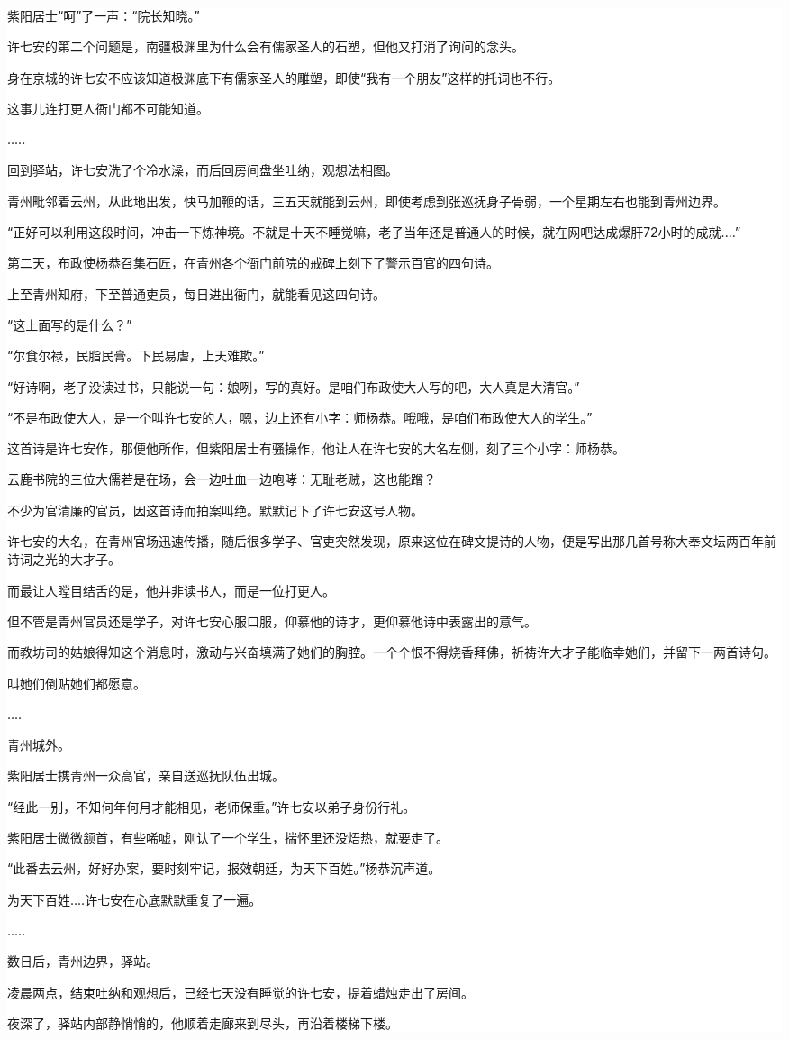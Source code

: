  紫阳居士“呵”了一声：“院长知晓。”  
  
 许七安的第二个问题是，南疆极渊里为什么会有儒家圣人的石塑，但他又打消了询问的念头。  
  
 身在京城的许七安不应该知道极渊底下有儒家圣人的雕塑，即使“我有一个朋友”这样的托词也不行。  
  
 这事儿连打更人衙门都不可能知道。  
  
 .....  
  
 回到驿站，许七安洗了个冷水澡，而后回房间盘坐吐纳，观想法相图。  
  
 青州毗邻着云州，从此地出发，快马加鞭的话，三五天就能到云州，即使考虑到张巡抚身子骨弱，一个星期左右也能到青州边界。  
  
 “正好可以利用这段时间，冲击一下炼神境。不就是十天不睡觉嘛，老子当年还是普通人的时候，就在网吧达成爆肝72小时的成就....”  
  
 第二天，布政使杨恭召集石匠，在青州各个衙门前院的戒碑上刻下了警示百官的四句诗。  
  
 上至青州知府，下至普通吏员，每日进出衙门，就能看见这四句诗。  
  
 “这上面写的是什么？”  
  
 “尔食尔禄，民脂民膏。下民易虐，上天难欺。”  
  
 “好诗啊，老子没读过书，只能说一句：娘咧，写的真好。是咱们布政使大人写的吧，大人真是大清官。”  
  
 “不是布政使大人，是一个叫许七安的人，嗯，边上还有小字：师杨恭。哦哦，是咱们布政使大人的学生。”  
  
 这首诗是许七安作，那便他所作，但紫阳居士有骚操作，他让人在许七安的大名左侧，刻了三个小字：师杨恭。  
  
 云鹿书院的三位大儒若是在场，会一边吐血一边咆哮：无耻老贼，这也能蹭？  
  
 不少为官清廉的官员，因这首诗而拍案叫绝。默默记下了许七安这号人物。  
  
 许七安的大名，在青州官场迅速传播，随后很多学子、官吏突然发现，原来这位在碑文提诗的人物，便是写出那几首号称大奉文坛两百年前诗词之光的大才子。  
  
 而最让人瞠目结舌的是，他并非读书人，而是一位打更人。  
  
 但不管是青州官员还是学子，对许七安心服口服，仰慕他的诗才，更仰慕他诗中表露出的意气。  
  
 而教坊司的姑娘得知这个消息时，激动与兴奋填满了她们的胸腔。一个个恨不得烧香拜佛，祈祷许大才子能临幸她们，并留下一两首诗句。  
  
 叫她们倒贴她们都愿意。  
  
 ....  
  
 青州城外。  
  
 紫阳居士携青州一众高官，亲自送巡抚队伍出城。  
  
 “经此一别，不知何年何月才能相见，老师保重。”许七安以弟子身份行礼。  
  
 紫阳居士微微颔首，有些唏嘘，刚认了一个学生，揣怀里还没焐热，就要走了。  
  
 “此番去云州，好好办案，要时刻牢记，报效朝廷，为天下百姓。”杨恭沉声道。  
  
 为天下百姓....许七安在心底默默重复了一遍。  
  
 .....  
  
 数日后，青州边界，驿站。  
  
 凌晨两点，结束吐纳和观想后，已经七天没有睡觉的许七安，提着蜡烛走出了房间。  
  
 夜深了，驿站内部静悄悄的，他顺着走廊来到尽头，再沿着楼梯下楼。  
  